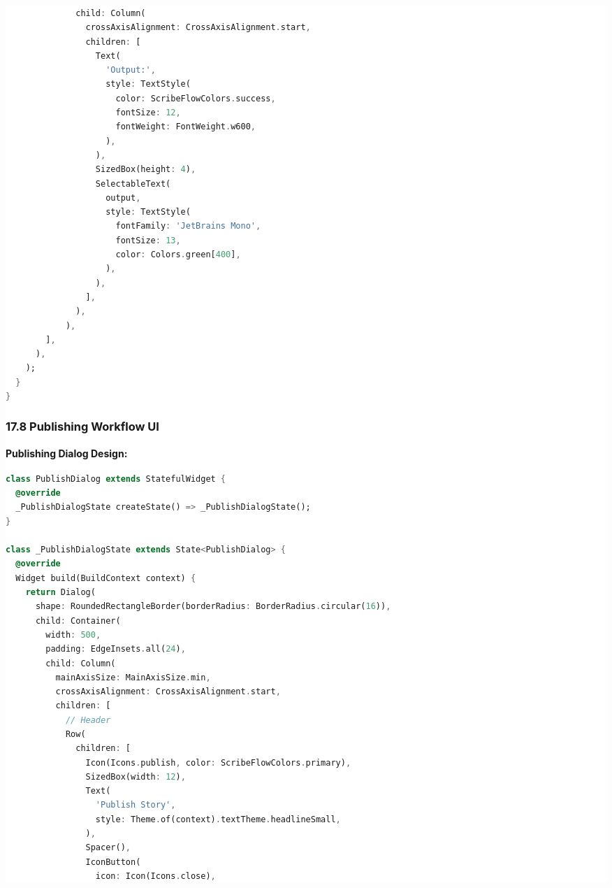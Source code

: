   ```dart
                child: Column(
                  crossAxisAlignment: CrossAxisAlignment.start,
                  children: [
                    Text(
                      'Output:',
                      style: TextStyle(
                        color: ScribeFlowColors.success,
                        fontSize: 12,
                        fontWeight: FontWeight.w600,
                      ),
                    ),
                    SizedBox(height: 4),
                    SelectableText(
                      output,
                      style: TextStyle(
                        fontFamily: 'JetBrains Mono',
                        fontSize: 13,
                        color: Colors.green[400],
                      ),
                    ),
                  ],
                ),
              ),
          ],
        ),
      );
    }
  }
  ```

  ### 17.8 Publishing Workflow UI

  **Publishing Dialog Design:**

  ```dart
  class PublishDialog extends StatefulWidget {
    @override
    _PublishDialogState createState() => _PublishDialogState();
  }
  
  class _PublishDialogState extends State<PublishDialog> {
    @override
    Widget build(BuildContext context) {
      return Dialog(
        shape: RoundedRectangleBorder(borderRadius: BorderRadius.circular(16)),
        child: Container(
          width: 500,
          padding: EdgeInsets.all(24),
          child: Column(
            mainAxisSize: MainAxisSize.min,
            crossAxisAlignment: CrossAxisAlignment.start,
            children: [
              // Header
              Row(
                children: [
                  Icon(Icons.publish, color: ScribeFlowColors.primary),
                  SizedBox(width: 12),
                  Text(
                    'Publish Story',
                    style: Theme.of(context).textTheme.headlineSmall,
                  ),
                  Spacer(),
                  IconButton(
                    icon: Icon(Icons.close),
  ```
